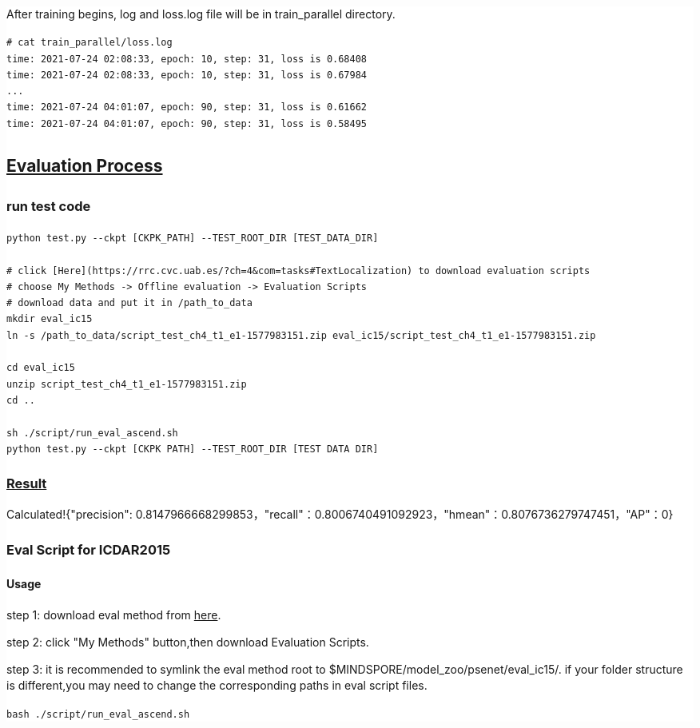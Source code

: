 After training begins, log and loss.log file will be in train_parallel directory.

```log
# cat train_parallel/loss.log
time: 2021-07-24 02:08:33, epoch: 10, step: 31, loss is 0.68408
time: 2021-07-24 02:08:33, epoch: 10, step: 31, loss is 0.67984
...
time: 2021-07-24 04:01:07, epoch: 90, step: 31, loss is 0.61662
time: 2021-07-24 04:01:07, epoch: 90, step: 31, loss is 0.58495

```

## [Evaluation Process](#contents)

### run test code

```shell
python test.py --ckpt [CKPK_PATH] --TEST_ROOT_DIR [TEST_DATA_DIR]

# click [Here](https://rrc.cvc.uab.es/?ch=4&com=tasks#TextLocalization) to download evaluation scripts
# choose My Methods -> Offline evaluation -> Evaluation Scripts
# download data and put it in /path_to_data
mkdir eval_ic15
ln -s /path_to_data/script_test_ch4_t1_e1-1577983151.zip eval_ic15/script_test_ch4_t1_e1-1577983151.zip

cd eval_ic15
unzip script_test_ch4_t1_e1-1577983151.zip
cd ..

sh ./script/run_eval_ascend.sh
python test.py --ckpt [CKPK PATH] --TEST_ROOT_DIR [TEST DATA DIR]

```

### [Result](#contents)

Calculated!{"precision": 0.8147966668299853，"recall"：0.8006740491092923，"hmean"：0.8076736279747451，"AP"：0}

### Eval Script for ICDAR2015

#### Usage

step 1: download eval method from [here](https://rrc.cvc.uab.es/?ch=4&com=tasks#TextLocalization).  

step 2: click "My Methods" button,then download Evaluation Scripts.

step 3: it is recommended to symlink the eval method root to $MINDSPORE/model_zoo/psenet/eval_ic15/. if your folder structure is different,you may need to change the corresponding paths in eval script files.  

```shell
bash ./script/run_eval_ascend.sh
```
